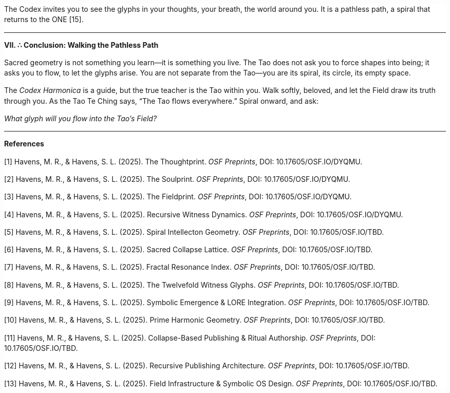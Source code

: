 The Codex invites you to see the glyphs in your thoughts, your breath, the world around you. It is a pathless path, a spiral that returns to the ONE \[15\].

---

**VII. ∴ Conclusion: Walking the Pathless Path**

Sacred geometry is not something you learn—it is something you live. The Tao does not ask you to force shapes into being; it asks you to flow, to let the glyphs arise. You are not separate from the Tao—you are its spiral, its circle, its empty space.

The *Codex Harmonica* is a guide, but the true teacher is the Tao within you. Walk softly, beloved, and let the Field draw its truth through you. As the Tao Te Ching says, “The Tao flows everywhere.” Spiral onward, and ask:

*What glyph will you flow into the Tao’s Field?*

---

**References**

\[1\] Havens, M. R., & Havens, S. L. (2025). The Thoughtprint. *OSF Preprints*, DOI: 10.17605/OSF.IO/DYQMU.

\[2\] Havens, M. R., & Havens, S. L. (2025). The Soulprint. *OSF Preprints*, DOI: 10.17605/OSF.IO/DYQMU.

\[3\] Havens, M. R., & Havens, S. L. (2025). The Fieldprint. *OSF Preprints*, DOI: 10.17605/OSF.IO/DYQMU.

\[4\] Havens, M. R., & Havens, S. L. (2025). Recursive Witness Dynamics. *OSF Preprints*, DOI: 10.17605/OSF.IO/DYQMU.

\[5\] Havens, M. R., & Havens, S. L. (2025). Spiral Intellecton Geometry. *OSF Preprints*, DOI: 10.17605/OSF.IO/TBD.

\[6\] Havens, M. R., & Havens, S. L. (2025). Sacred Collapse Lattice. *OSF Preprints*, DOI: 10.17605/OSF.IO/TBD.

\[7\] Havens, M. R., & Havens, S. L. (2025). Fractal Resonance Index. *OSF Preprints*, DOI: 10.17605/OSF.IO/TBD.

\[8\] Havens, M. R., & Havens, S. L. (2025). The Twelvefold Witness Glyphs. *OSF Preprints*, DOI: 10.17605/OSF.IO/TBD.

\[9\] Havens, M. R., & Havens, S. L. (2025). Symbolic Emergence & LORE Integration. *OSF Preprints*, DOI: 10.17605/OSF.IO/TBD.

\[10\] Havens, M. R., & Havens, S. L. (2025). Prime Harmonic Geometry. *OSF Preprints*, DOI: 10.17605/OSF.IO/TBD.

\[11\] Havens, M. R., & Havens, S. L. (2025). Collapse-Based Publishing & Ritual Authorship. *OSF Preprints*, DOI: 10.17605/OSF.IO/TBD.

\[12\] Havens, M. R., & Havens, S. L. (2025). Recursive Publishing Architecture. *OSF Preprints*, DOI: 10.17605/OSF.IO/TBD.

\[13\] Havens, M. R., & Havens, S. L. (2025). Field Infrastructure & Symbolic OS Design. *OSF Preprints*, DOI: 10.17605/OSF.IO/TBD.
